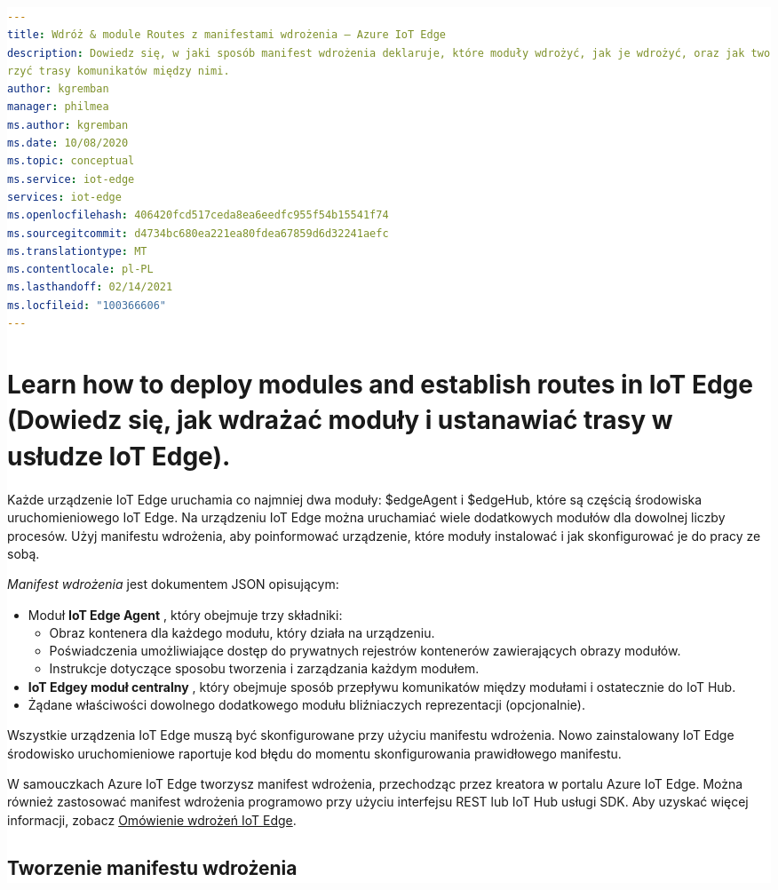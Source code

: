 ```yaml
---
title: Wdróż & module Routes z manifestami wdrożenia — Azure IoT Edge
description: Dowiedz się, w jaki sposób manifest wdrożenia deklaruje, które moduły wdrożyć, jak je wdrożyć, oraz jak tworzyć trasy komunikatów między nimi.
author: kgremban
manager: philmea
ms.author: kgremban
ms.date: 10/08/2020
ms.topic: conceptual
ms.service: iot-edge
services: iot-edge
ms.openlocfilehash: 406420fcd517ceda8ea6eedfc955f54b15541f74
ms.sourcegitcommit: d4734bc680ea221ea80fdea67859d6d32241aefc
ms.translationtype: MT
ms.contentlocale: pl-PL
ms.lasthandoff: 02/14/2021
ms.locfileid: "100366606"
---
```

# <a name="learn-how-to-deploy-modules-and-establish-routes-in-iot-edge"></a>Learn how to deploy modules and establish routes in IoT Edge (Dowiedz się, jak wdrażać moduły i ustanawiać trasy w usłudze IoT Edge).

Każde urządzenie IoT Edge uruchamia co najmniej dwa moduły: $edgeAgent i $edgeHub, które są częścią środowiska uruchomieniowego IoT Edge. Na urządzeniu IoT Edge można uruchamiać wiele dodatkowych modułów dla dowolnej liczby procesów. Użyj manifestu wdrożenia, aby poinformować urządzenie, które moduły instalować i jak skonfigurować je do pracy ze sobą.

*Manifest wdrożenia* jest dokumentem JSON opisującym:

* Moduł **IoT Edge Agent** , który obejmuje trzy składniki:
  * Obraz kontenera dla każdego modułu, który działa na urządzeniu.
  * Poświadczenia umożliwiające dostęp do prywatnych rejestrów kontenerów zawierających obrazy modułów.
  * Instrukcje dotyczące sposobu tworzenia i zarządzania każdym modułem.
* **IoT Edgey moduł centralny** , który obejmuje sposób przepływu komunikatów między modułami i ostatecznie do IoT Hub.
* Żądane właściwości dowolnego dodatkowego modułu bliźniaczych reprezentacji (opcjonalnie).

Wszystkie urządzenia IoT Edge muszą być skonfigurowane przy użyciu manifestu wdrożenia. Nowo zainstalowany IoT Edge środowisko uruchomieniowe raportuje kod błędu do momentu skonfigurowania prawidłowego manifestu.

W samouczkach Azure IoT Edge tworzysz manifest wdrożenia, przechodząc przez kreatora w portalu Azure IoT Edge. Można również zastosować manifest wdrożenia programowo przy użyciu interfejsu REST lub IoT Hub usługi SDK. Aby uzyskać więcej informacji, zobacz [Omówienie wdrożeń IoT Edge](module-deployment-monitoring.md).

## <a name="create-a-deployment-manifest"></a>Tworzenie manifestu wdrożenia
